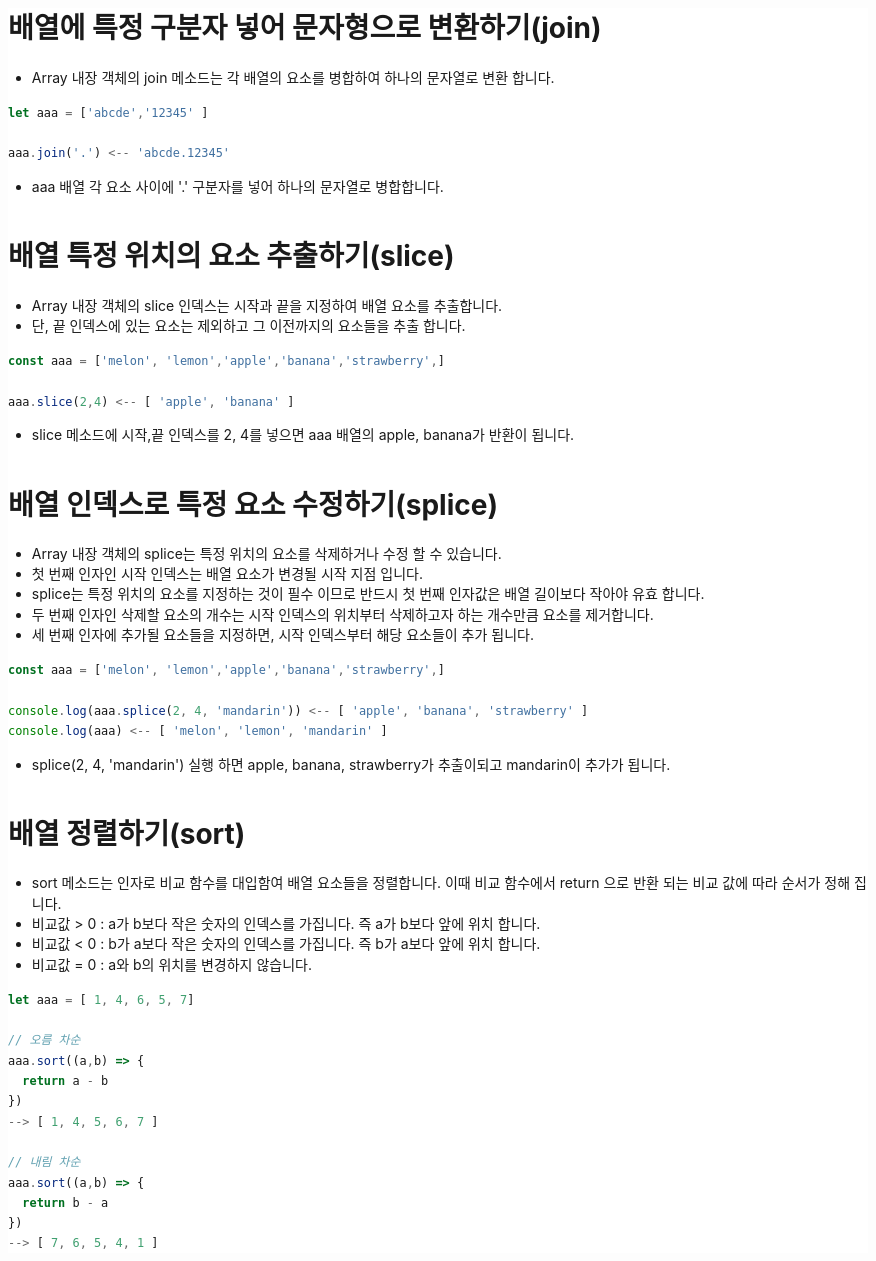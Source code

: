 # **배열에 특정 구분자 넣어 문자형으로 변환하기(join)**
- Array 내장 객체의 join 메소드는 각 배열의 요소를 병합하여 하나의 문자열로 변환 합니다.

```js
let aaa = ['abcde','12345' ]

aaa.join('.') <-- 'abcde.12345'
``` 

- aaa 배열 각 요소 사이에 '.' 구분자를 넣어 하나의 문자열로 병합합니다.


# **배열 특정 위치의 요소 추출하기(slice)**
- Array 내장 객체의 slice 인덱스는 시작과 끝을 지정하여 배열 요소를 추출합니다.
- 단, 끝 인덱스에 있는 요소는 제외하고 그 이전까지의 요소들을 추출 합니다.


```js
const aaa = ['melon', 'lemon','apple','banana','strawberry',]

aaa.slice(2,4) <-- [ 'apple', 'banana' ]
```
- slice 메소드에 시작,끝 인덱스를 2, 4를 넣으면 aaa 배열의 apple, banana가 반환이 됩니다.


# **배열 인덱스로 특정 요소 수정하기(splice)**
- Array 내장 객체의 splice는 특정 위치의 요소를 삭제하거나 수정 할 수 있습니다.
- 첫 번째 인자인 시작 인덱스는 배열 요소가 변경될 시작 지점 입니다.
- splice는 특정 위치의 요소를 지정하는 것이 필수 이므로 반드시 첫 번째 인자값은 배열 길이보다 작아야 유효 합니다.
- 두 번째 인자인 삭제할 요소의 개수는 시작 인덱스의 위치부터 삭제하고자 하는 개수만큼 요소를 제거합니다.
- 세 번째 인자에 추가될 요소들을 지정하면, 시작 인덱스부터 해당 요소들이 추가 됩니다.



```js
const aaa = ['melon', 'lemon','apple','banana','strawberry',]

console.log(aaa.splice(2, 4, 'mandarin')) <-- [ 'apple', 'banana', 'strawberry' ]
console.log(aaa) <-- [ 'melon', 'lemon', 'mandarin' ]
```

- splice(2, 4, 'mandarin') 실행 하면 apple, banana, strawberry가 추출이되고 mandarin이 추가가 됩니다.


# **배열 정렬하기(sort)**
- sort 메소드는 인자로 비교 함수를 대입함여 배열 요소들을 정렬합니다. 이때 비교 함수에서 return 으로 반환 되는 비교 값에 따라 순서가 정해 집니다.
- 비교값 > 0 : a가 b보다 작은 숫자의 인덱스를 가집니다. 즉 a가 b보다 앞에 위치 합니다.
- 비교값 < 0 : b가 a보다 작은 숫자의 인덱스를 가집니다. 즉 b가 a보다 앞에 위치 합니다.
- 비교값 = 0 : a와 b의 위치를 변경하지 않습니다.

```js
let aaa = [ 1, 4, 6, 5, 7]

// 오름 차순
aaa.sort((a,b) => {
  return a - b
})
--> [ 1, 4, 5, 6, 7 ]

// 내림 차순
aaa.sort((a,b) => {
  return b - a
})
--> [ 7, 6, 5, 4, 1 ]
```

